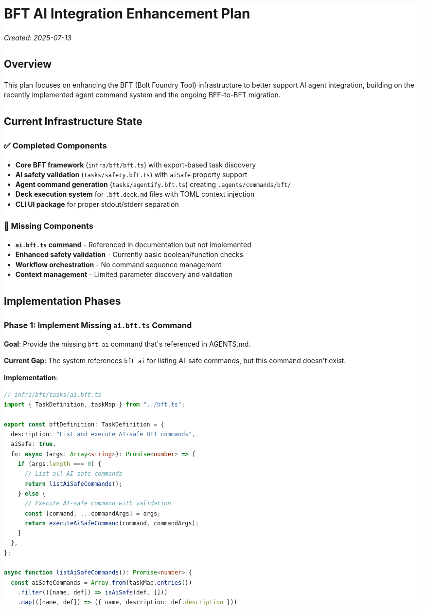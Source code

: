 # BFT AI Integration Enhancement Plan

_Created: 2025-07-13_

## Overview

This plan focuses on enhancing the BFT (Bolt Foundry Tool) infrastructure to
better support AI agent integration, building on the recently implemented agent
command system and the ongoing BFF-to-BFT migration.

## Current Infrastructure State

### ✅ Completed Components

- **Core BFT framework** (`infra/bft/bft.ts`) with export-based task discovery
- **AI safety validation** (`tasks/safety.bft.ts`) with `aiSafe` property
  support
- **Agent command generation** (`tasks/agentify.bft.ts`) creating
  `.agents/commands/bft/`
- **Deck execution system** for `.bft.deck.md` files with TOML context injection
- **CLI UI package** for proper stdout/stderr separation

### 🔄 Missing Components

- **`ai.bft.ts` command** - Referenced in documentation but not implemented
- **Enhanced safety validation** - Currently basic boolean/function checks
- **Workflow orchestration** - No command sequence management
- **Context management** - Limited parameter discovery and validation

## Implementation Phases

### Phase 1: Implement Missing `ai.bft.ts` Command

**Goal**: Provide the missing `bft ai` command that's referenced in AGENTS.md.

**Current Gap**: The system references `bft ai` for listing AI-safe commands,
but this command doesn't exist.

**Implementation**:

```typescript
// infra/bft/tasks/ai.bft.ts
import { TaskDefinition, taskMap } from "../bft.ts";

export const bftDefinition: TaskDefinition = {
  description: "List and execute AI-safe BFT commands",
  aiSafe: true,
  fn: async (args: Array<string>): Promise<number> => {
    if (args.length === 0) {
      // List all AI-safe commands
      return listAiSafeCommands();
    } else {
      // Execute AI-safe command with validation
      const [command, ...commandArgs] = args;
      return executeAiSafeCommand(command, commandArgs);
    }
  },
};

async function listAiSafeCommands(): Promise<number> {
  const aiSafeCommands = Array.from(taskMap.entries())
    .filter(([name, def]) => isAiSafe(def, []))
    .map(([name, def]) => ({ name, description: def.description }))
```